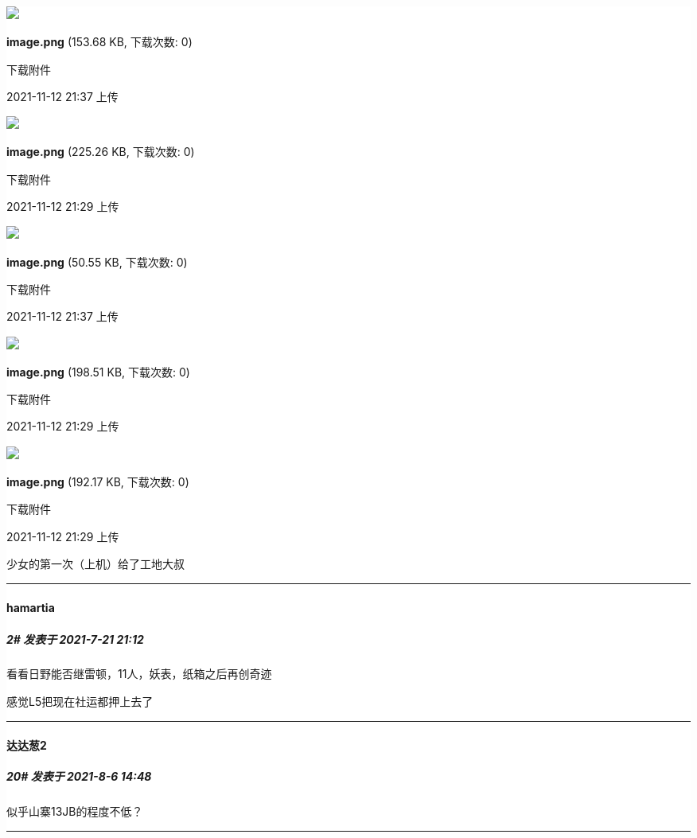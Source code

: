 <img src="https://img.saraba1st.com/forum/202111/12/213706pcsq85ujqxccmc7q.png" referrerpolicy="no-referrer">

<strong>image.png</strong> (153.68 KB, 下载次数: 0)

下载附件

2021-11-12 21:37 上传

<img src="https://img.saraba1st.com/forum/202111/12/212916gtmubu7yyxuuztm6.png" referrerpolicy="no-referrer">

<strong>image.png</strong> (225.26 KB, 下载次数: 0)

下载附件

2021-11-12 21:29 上传

<img src="https://img.saraba1st.com/forum/202111/12/213727la49vs0u57mv7059.png" referrerpolicy="no-referrer">

<strong>image.png</strong> (50.55 KB, 下载次数: 0)

下载附件

2021-11-12 21:37 上传

<img src="https://img.saraba1st.com/forum/202111/12/212927tyz8z8l0cj3c24bj.png" referrerpolicy="no-referrer">

<strong>image.png</strong> (198.51 KB, 下载次数: 0)

下载附件

2021-11-12 21:29 上传

<img src="https://img.saraba1st.com/forum/202111/12/212903cyllyzeqjly36f8f.png" referrerpolicy="no-referrer">

<strong>image.png</strong> (192.17 KB, 下载次数: 0)

下载附件

2021-11-12 21:29 上传

少女的第一次（上机）给了工地大叔

*****

####  hamartia  
##### 2#       发表于 2021-7-21 21:12

看看日野能否继雷顿，11人，妖表，纸箱之后再创奇迹

感觉L5把现在社运都押上去了

*****

####  达达葱2  
##### 20#       发表于 2021-8-6 14:48

似乎山寨13JB的程度不低？

*****
